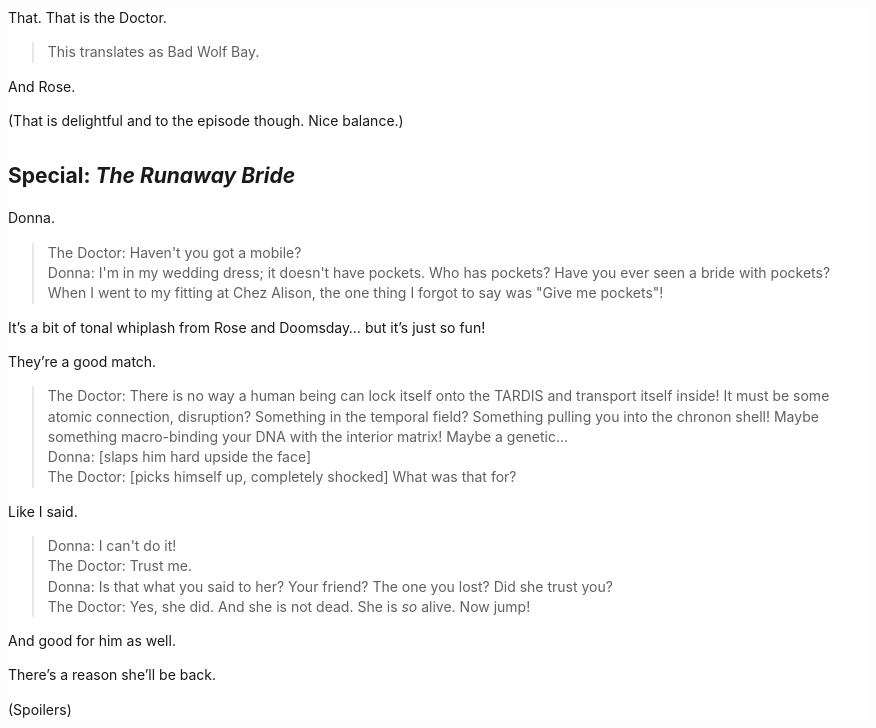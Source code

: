 That. That is the Doctor. 

> This translates as Bad Wolf Bay.  

And Rose. 

(That is delightful and to the episode though. Nice balance.)

## Special: *The Runaway Bride*

Donna. 

> The Doctor: Haven't you got a mobile?  
> Donna: I'm in my wedding dress; it doesn't have pockets. Who has pockets? Have you ever seen a bride with pockets? When I went to my fitting at Chez Alison, the one thing I forgot to say was "Give me pockets"!  

It’s a bit of tonal whiplash from Rose and Doomsday… but it’s just so fun!

They’re a good match. 

> The Doctor: There is no way a human being can lock itself onto the TARDIS and transport itself inside! It must be some atomic connection, disruption? Something in the temporal field? Something pulling you into the chronon shell! Maybe something macro-binding your DNA with the interior matrix! Maybe a genetic...  
> Donna: [slaps him hard upside the face]  
> The Doctor: [picks himself up, completely shocked] What was that for?  

Like I said. 

> Donna: I can't do it!  
> The Doctor: Trust me.  
> Donna: Is that what you said to her? Your friend? The one you lost? Did she trust you?  
> The Doctor: Yes, she did. And she is not dead. She is *so* alive. Now jump!  

And good for him as well. 

There’s a reason she’ll be back. 

(Spoilers)

